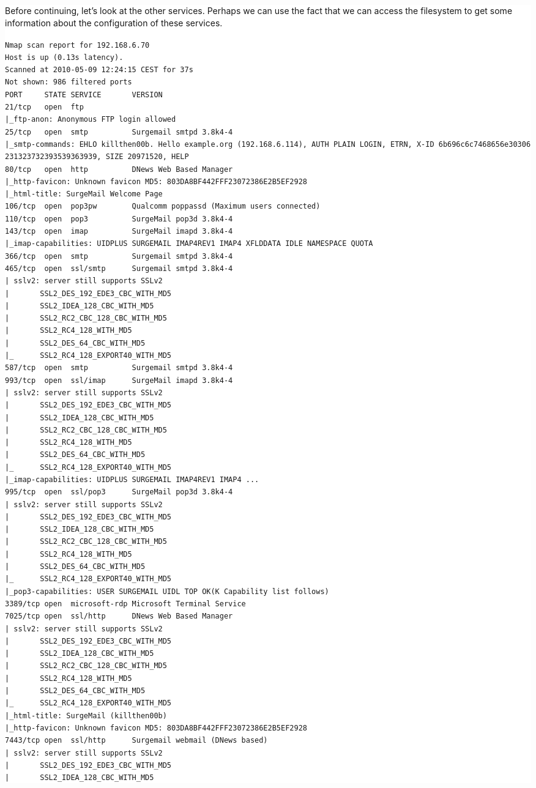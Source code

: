 Before continuing, let’s look at the other services. Perhaps we can use the fact that we can access the filesystem to get some information about the configuration of these services.

```
Nmap scan report for 192.168.6.70
Host is up (0.13s latency).
Scanned at 2010-05-09 12:24:15 CEST for 37s
Not shown: 986 filtered ports
PORT     STATE SERVICE       VERSION
21/tcp   open  ftp
|_ftp-anon: Anonymous FTP login allowed
25/tcp   open  smtp          Surgemail smtpd 3.8k4-4
|_smtp-commands: EHLO killthen00b. Hello example.org (192.168.6.114), AUTH PLAIN LOGIN, ETRN, X-ID 6b696c6c7468656e30306231323732393539363939, SIZE 20971520, HELP
80/tcp   open  http          DNews Web Based Manager
|_http-favicon: Unknown favicon MD5: 803DA8BF442FFF23072386E2B5EF2928
|_html-title: SurgeMail Welcome Page
106/tcp  open  pop3pw        Qualcomm poppassd (Maximum users connected)
110/tcp  open  pop3          SurgeMail pop3d 3.8k4-4
143/tcp  open  imap          SurgeMail imapd 3.8k4-4
|_imap-capabilities: UIDPLUS SURGEMAIL IMAP4REV1 IMAP4 XFLDDATA IDLE NAMESPACE QUOTA
366/tcp  open  smtp          Surgemail smtpd 3.8k4-4
465/tcp  open  ssl/smtp      Surgemail smtpd 3.8k4-4
| sslv2: server still supports SSLv2
|       SSL2_DES_192_EDE3_CBC_WITH_MD5
|       SSL2_IDEA_128_CBC_WITH_MD5
|       SSL2_RC2_CBC_128_CBC_WITH_MD5
|       SSL2_RC4_128_WITH_MD5
|       SSL2_DES_64_CBC_WITH_MD5
|_      SSL2_RC4_128_EXPORT40_WITH_MD5
587/tcp  open  smtp          Surgemail smtpd 3.8k4-4
993/tcp  open  ssl/imap      SurgeMail imapd 3.8k4-4
| sslv2: server still supports SSLv2
|       SSL2_DES_192_EDE3_CBC_WITH_MD5
|       SSL2_IDEA_128_CBC_WITH_MD5
|       SSL2_RC2_CBC_128_CBC_WITH_MD5
|       SSL2_RC4_128_WITH_MD5
|       SSL2_DES_64_CBC_WITH_MD5
|_      SSL2_RC4_128_EXPORT40_WITH_MD5
|_imap-capabilities: UIDPLUS SURGEMAIL IMAP4REV1 IMAP4 ...
995/tcp  open  ssl/pop3      SurgeMail pop3d 3.8k4-4
| sslv2: server still supports SSLv2
|       SSL2_DES_192_EDE3_CBC_WITH_MD5
|       SSL2_IDEA_128_CBC_WITH_MD5
|       SSL2_RC2_CBC_128_CBC_WITH_MD5
|       SSL2_RC4_128_WITH_MD5
|       SSL2_DES_64_CBC_WITH_MD5
|_      SSL2_RC4_128_EXPORT40_WITH_MD5
|_pop3-capabilities: USER SURGEMAIL UIDL TOP OK(K Capability list follows)
3389/tcp open  microsoft-rdp Microsoft Terminal Service
7025/tcp open  ssl/http      DNews Web Based Manager
| sslv2: server still supports SSLv2
|       SSL2_DES_192_EDE3_CBC_WITH_MD5
|       SSL2_IDEA_128_CBC_WITH_MD5
|       SSL2_RC2_CBC_128_CBC_WITH_MD5
|       SSL2_RC4_128_WITH_MD5
|       SSL2_DES_64_CBC_WITH_MD5
|_      SSL2_RC4_128_EXPORT40_WITH_MD5
|_html-title: SurgeMail (killthen00b)
|_http-favicon: Unknown favicon MD5: 803DA8BF442FFF23072386E2B5EF2928
7443/tcp open  ssl/http      Surgemail webmail (DNews based)
| sslv2: server still supports SSLv2
|       SSL2_DES_192_EDE3_CBC_WITH_MD5
|       SSL2_IDEA_128_CBC_WITH_MD5
```